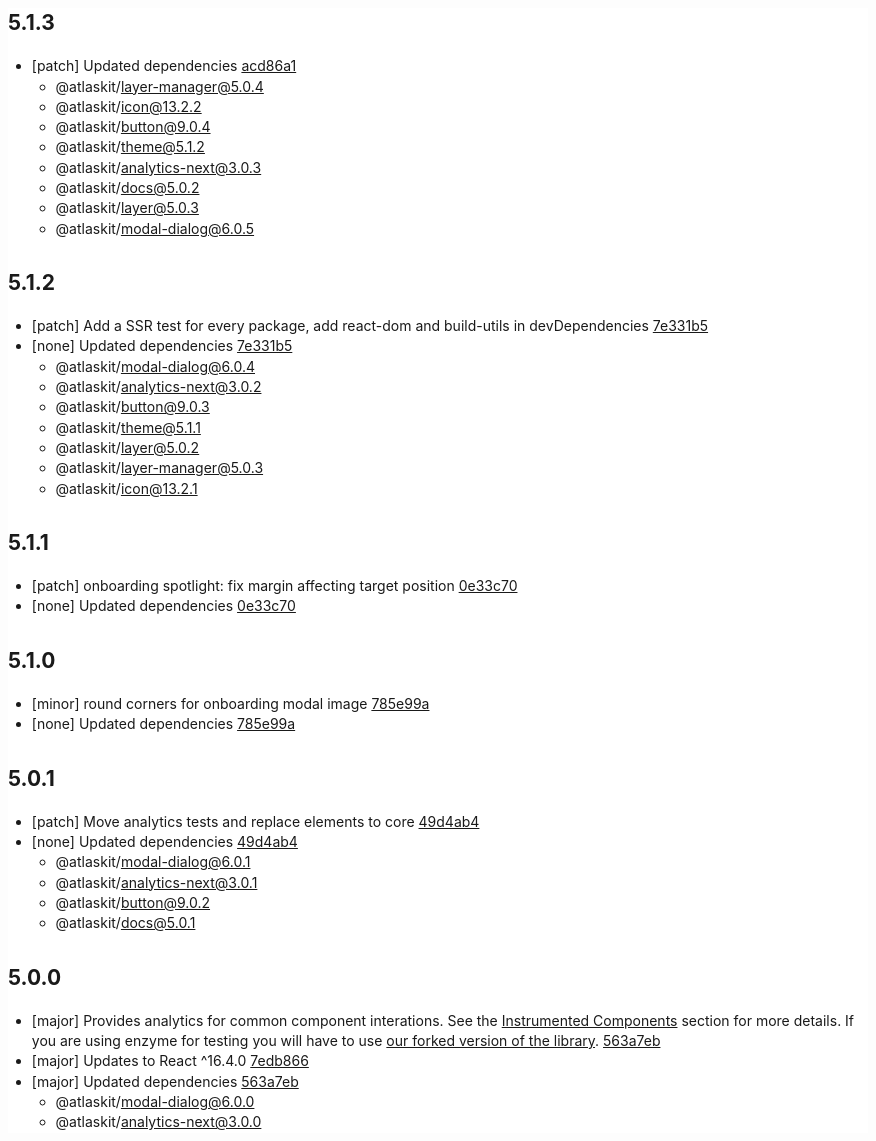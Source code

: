 ## 5.1.3
- [patch] Updated dependencies [acd86a1](https://bitbucket.org/atlassian/atlaskit-mk-2/commits/acd86a1)
  - @atlaskit/layer-manager@5.0.4
  - @atlaskit/icon@13.2.2
  - @atlaskit/button@9.0.4
  - @atlaskit/theme@5.1.2
  - @atlaskit/analytics-next@3.0.3
  - @atlaskit/docs@5.0.2
  - @atlaskit/layer@5.0.3
  - @atlaskit/modal-dialog@6.0.5

## 5.1.2
- [patch] Add a SSR test for every package, add react-dom and build-utils in devDependencies [7e331b5](https://bitbucket.org/atlassian/atlaskit-mk-2/commits/7e331b5)
- [none] Updated dependencies [7e331b5](https://bitbucket.org/atlassian/atlaskit-mk-2/commits/7e331b5)
  - @atlaskit/modal-dialog@6.0.4
  - @atlaskit/analytics-next@3.0.2
  - @atlaskit/button@9.0.3
  - @atlaskit/theme@5.1.1
  - @atlaskit/layer@5.0.2
  - @atlaskit/layer-manager@5.0.3
  - @atlaskit/icon@13.2.1

## 5.1.1
- [patch] onboarding spotlight: fix margin affecting target position [0e33c70](https://bitbucket.org/atlassian/atlaskit-mk-2/commits/0e33c70)
- [none] Updated dependencies [0e33c70](https://bitbucket.org/atlassian/atlaskit-mk-2/commits/0e33c70)

## 5.1.0
- [minor] round corners for onboarding modal image [785e99a](https://bitbucket.org/atlassian/atlaskit-mk-2/commits/785e99a)
- [none] Updated dependencies [785e99a](https://bitbucket.org/atlassian/atlaskit-mk-2/commits/785e99a)

## 5.0.1
- [patch] Move analytics tests and replace elements to core [49d4ab4](https://bitbucket.org/atlassian/atlaskit-mk-2/commits/49d4ab4)
- [none] Updated dependencies [49d4ab4](https://bitbucket.org/atlassian/atlaskit-mk-2/commits/49d4ab4)
  - @atlaskit/modal-dialog@6.0.1
  - @atlaskit/analytics-next@3.0.1
  - @atlaskit/button@9.0.2
  - @atlaskit/docs@5.0.1

## 5.0.0
- [major] Provides analytics for common component interations. See the [Instrumented Components](https://atlaskit.atlassian.com/packages/core/analytics-next) section for more details. If you are using enzyme for testing you will have to use [our forked version of the library](https://atlaskit.atlassian.com/docs/guides/testing#we-use-a-forked-version-of-enzyme). [563a7eb](https://bitbucket.org/atlassian/atlaskit-mk-2/commits/563a7eb)
- [major] Updates to React ^16.4.0 [7edb866](https://bitbucket.org/atlassian/atlaskit-mk-2/commits/7edb866)
- [major] Updated dependencies [563a7eb](https://bitbucket.org/atlassian/atlaskit-mk-2/commits/563a7eb)
  - @atlaskit/modal-dialog@6.0.0
  - @atlaskit/analytics-next@3.0.0